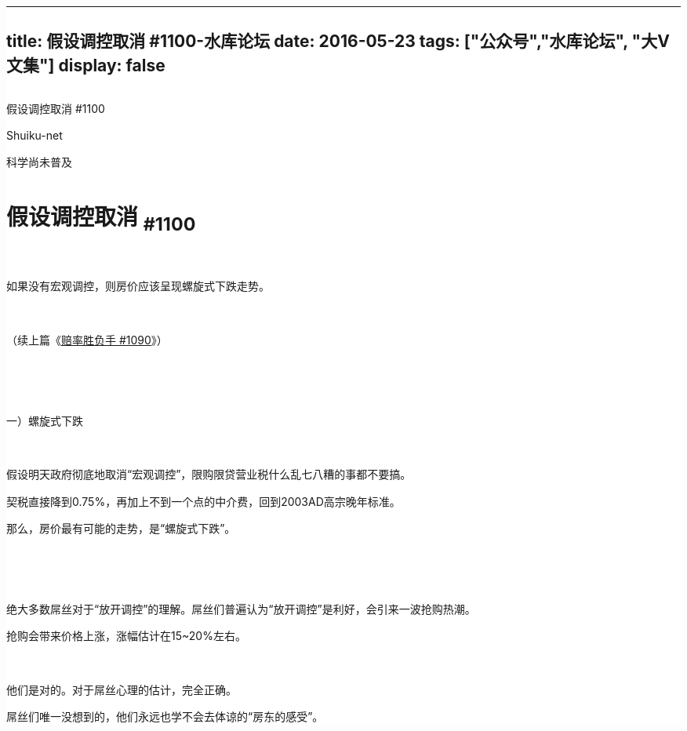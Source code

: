 
---
title:  假设调控取消 #1100-水库论坛
date: 2016-05-23
tags: ["公众号","水库论坛", "大V文集"]
display: false
---


## 



假设调控取消 #1100




Shuiku-net




科学尚未普及


# 假设调控取消 <sub>#1100</sub>

&nbsp;

如果没有宏观调控，则房价应该呈现螺旋式下跌走势。

&nbsp;

（续上篇《[赔率胜负手 #1090](http://mp.weixin.qq.com/s?__biz=MzAxNTMxMTc0MA==&amp;mid=2651014657&amp;idx=1&amp;sn=5a4d72386bd4ea262087457aea9a6230&amp;scene=21#wechat_redirect)》）

&nbsp;

&nbsp;

一）螺旋式下跌

&nbsp;

假设明天政府彻底地取消“宏观调控”，限购限贷营业税什么乱七八糟的事都不要搞。

契税直接降到0.75%，再加上不到一个点的中介费，回到2003AD高宗晚年标准。

那么，房价最有可能的走势，是“螺旋式下跌”。

&nbsp;

&nbsp;

绝大多数屌丝对于“放开调控”的理解。屌丝们普遍认为“放开调控”是利好，会引来一波抢购热潮。

抢购会带来价格上涨，涨幅估计在15~20%左右。

&nbsp;

他们是对的。对于屌丝心理的估计，完全正确。

屌丝们唯一没想到的，他们永远也学不会去体谅的“房东的感受”。
